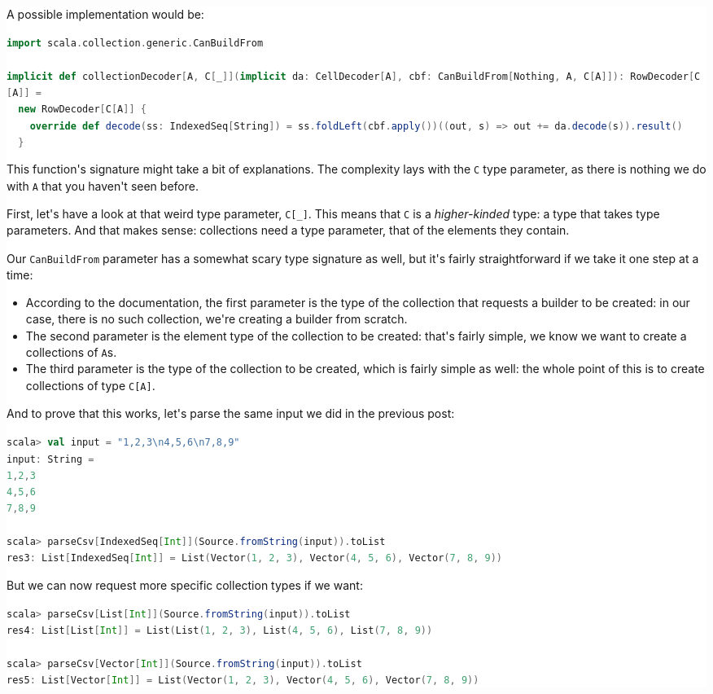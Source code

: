 A possible implementation would be:

```scala
import scala.collection.generic.CanBuildFrom

implicit def collectionDecoder[A, C[_]](implicit da: CellDecoder[A], cbf: CanBuildFrom[Nothing, A, C[A]]): RowDecoder[C[A]] =
  new RowDecoder[C[A]] {
    override def decode(ss: IndexedSeq[String]) = ss.foldLeft(cbf.apply())((out, s) => out += da.decode(s)).result()
  }
```

This function's signature might take a bit of explanations. The complexity lays with the `C` type parameter, as
there is nothing we do with `A` that you haven't seen before.

First, let's have a look at that weird type parameter, `C[_]`. This means that `C` is a _higher-kinded_ type: a type
that takes type parameters. And that makes sense: collections need a type parameter, that of the elements they contain.

Our `CanBuildFrom` parameter has a somewhat scary type signature as well, but it's fairly straightforward if we take it
one step at a time:

* According to the documentation, the first parameter is the type of the collection that requests a builder to be
  created: in our case, there is no such collection, we're creating a builder from scratch.
* The second parameter is the element type of the collection to be created: that's fairly simple, we know we want to
  create a collections of `A`s.
* The third parameter is the type of the collection to be created, which is fairly simple as well: the whole point of
  this is to create collections of type `C[A]`.

And to prove that this works, let's parse the same input we did in the previous post:

```scala
scala> val input = "1,2,3\n4,5,6\n7,8,9"
input: String =
1,2,3
4,5,6
7,8,9

scala> parseCsv[IndexedSeq[Int]](Source.fromString(input)).toList
res3: List[IndexedSeq[Int]] = List(Vector(1, 2, 3), Vector(4, 5, 6), Vector(7, 8, 9))
```

But we can now request more specific collection types if we want:

```scala
scala> parseCsv[List[Int]](Source.fromString(input)).toList
res4: List[List[Int]] = List(List(1, 2, 3), List(4, 5, 6), List(7, 8, 9))

scala> parseCsv[Vector[Int]](Source.fromString(input)).toList
res5: List[Vector[Int]] = List(Vector(1, 2, 3), Vector(4, 5, 6), Vector(7, 8, 9))
```
